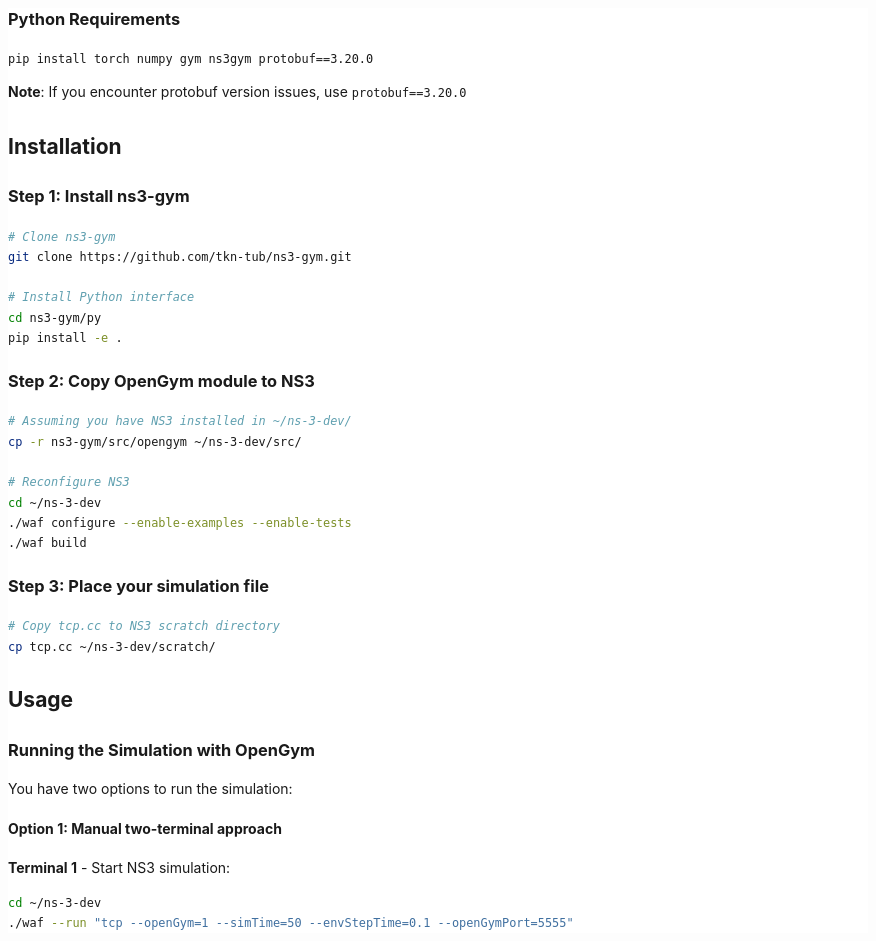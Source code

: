 ### Python Requirements

```bash
pip install torch numpy gym ns3gym protobuf==3.20.0
```

**Note**: If you encounter protobuf version issues, use `protobuf==3.20.0`

## Installation

### Step 1: Install ns3-gym

```bash
# Clone ns3-gym
git clone https://github.com/tkn-tub/ns3-gym.git

# Install Python interface
cd ns3-gym/py
pip install -e .
```

### Step 2: Copy OpenGym module to NS3

```bash
# Assuming you have NS3 installed in ~/ns-3-dev/
cp -r ns3-gym/src/opengym ~/ns-3-dev/src/

# Reconfigure NS3
cd ~/ns-3-dev
./waf configure --enable-examples --enable-tests
./waf build
```

### Step 3: Place your simulation file

```bash
# Copy tcp.cc to NS3 scratch directory
cp tcp.cc ~/ns-3-dev/scratch/
```

## Usage

### Running the Simulation with OpenGym

You have two options to run the simulation:

#### Option 1: Manual two-terminal approach

**Terminal 1** - Start NS3 simulation:
```bash
cd ~/ns-3-dev
./waf --run "tcp --openGym=1 --simTime=50 --envStepTime=0.1 --openGymPort=5555"
```
